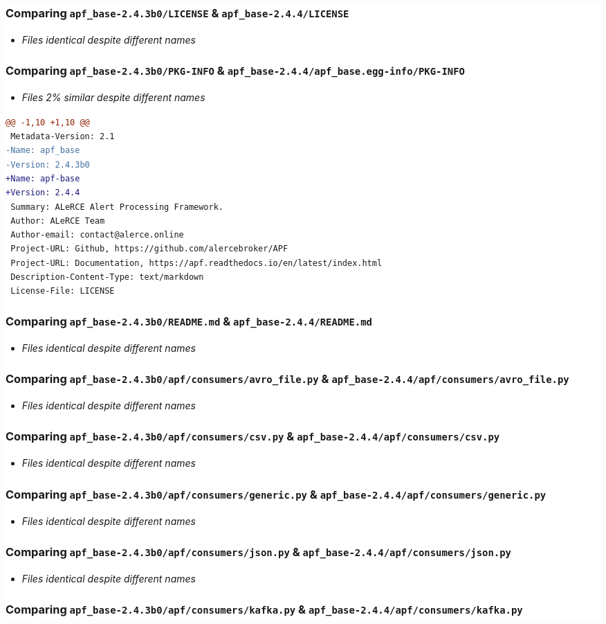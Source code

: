 ### Comparing `apf_base-2.4.3b0/LICENSE` & `apf_base-2.4.4/LICENSE`

 * *Files identical despite different names*

### Comparing `apf_base-2.4.3b0/PKG-INFO` & `apf_base-2.4.4/apf_base.egg-info/PKG-INFO`

 * *Files 2% similar despite different names*

```diff
@@ -1,10 +1,10 @@
 Metadata-Version: 2.1
-Name: apf_base
-Version: 2.4.3b0
+Name: apf-base
+Version: 2.4.4
 Summary: ALeRCE Alert Processing Framework.
 Author: ALeRCE Team
 Author-email: contact@alerce.online
 Project-URL: Github, https://github.com/alercebroker/APF
 Project-URL: Documentation, https://apf.readthedocs.io/en/latest/index.html
 Description-Content-Type: text/markdown
 License-File: LICENSE
```

### Comparing `apf_base-2.4.3b0/README.md` & `apf_base-2.4.4/README.md`

 * *Files identical despite different names*

### Comparing `apf_base-2.4.3b0/apf/consumers/avro_file.py` & `apf_base-2.4.4/apf/consumers/avro_file.py`

 * *Files identical despite different names*

### Comparing `apf_base-2.4.3b0/apf/consumers/csv.py` & `apf_base-2.4.4/apf/consumers/csv.py`

 * *Files identical despite different names*

### Comparing `apf_base-2.4.3b0/apf/consumers/generic.py` & `apf_base-2.4.4/apf/consumers/generic.py`

 * *Files identical despite different names*

### Comparing `apf_base-2.4.3b0/apf/consumers/json.py` & `apf_base-2.4.4/apf/consumers/json.py`

 * *Files identical despite different names*

### Comparing `apf_base-2.4.3b0/apf/consumers/kafka.py` & `apf_base-2.4.4/apf/consumers/kafka.py`
